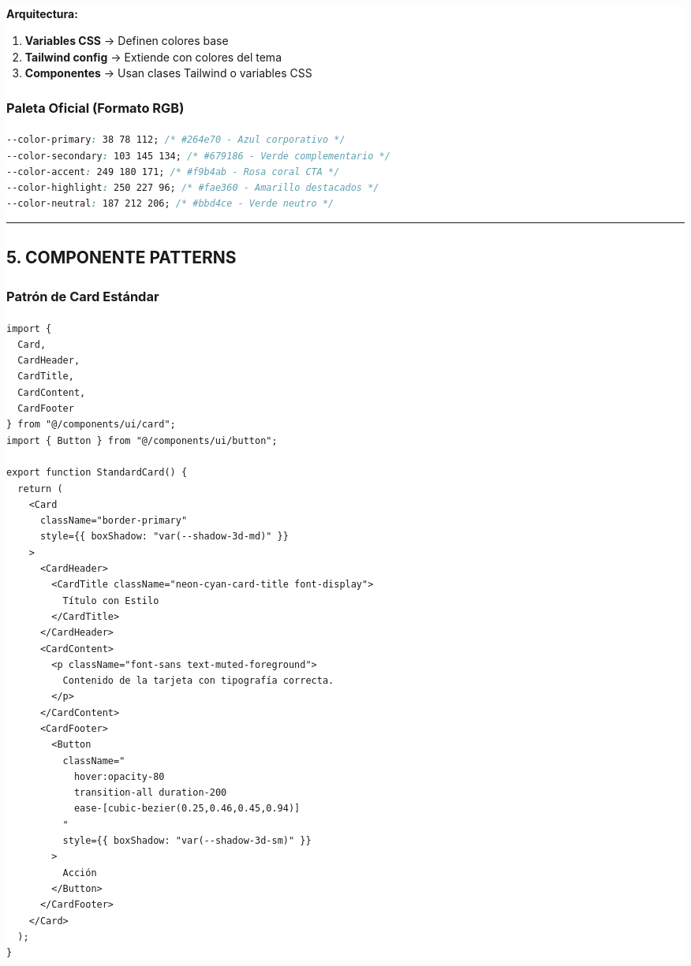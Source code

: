 **Arquitectura:**

1. **Variables CSS** → Definen colores base
2. **Tailwind config** → Extiende con colores del tema
3. **Componentes** → Usan clases Tailwind o variables CSS

### **Paleta Oficial (Formato RGB)**

```css
--color-primary: 38 78 112; /* #264e70 - Azul corporativo */
--color-secondary: 103 145 134; /* #679186 - Verde complementario */
--color-accent: 249 180 171; /* #f9b4ab - Rosa coral CTA */
--color-highlight: 250 227 96; /* #fae360 - Amarillo destacados */
--color-neutral: 187 212 206; /* #bbd4ce - Verde neutro */
```

---

## **5. COMPONENTE PATTERNS**

### **Patrón de Card Estándar**

```tsx
import {
  Card,
  CardHeader,
  CardTitle,
  CardContent,
  CardFooter
} from "@/components/ui/card";
import { Button } from "@/components/ui/button";

export function StandardCard() {
  return (
    <Card
      className="border-primary"
      style={{ boxShadow: "var(--shadow-3d-md)" }}
    >
      <CardHeader>
        <CardTitle className="neon-cyan-card-title font-display">
          Título con Estilo
        </CardTitle>
      </CardHeader>
      <CardContent>
        <p className="font-sans text-muted-foreground">
          Contenido de la tarjeta con tipografía correcta.
        </p>
      </CardContent>
      <CardFooter>
        <Button
          className="
            hover:opacity-80 
            transition-all duration-200
            ease-[cubic-bezier(0.25,0.46,0.45,0.94)]
          "
          style={{ boxShadow: "var(--shadow-3d-sm)" }}
        >
          Acción
        </Button>
      </CardFooter>
    </Card>
  );
}
```
